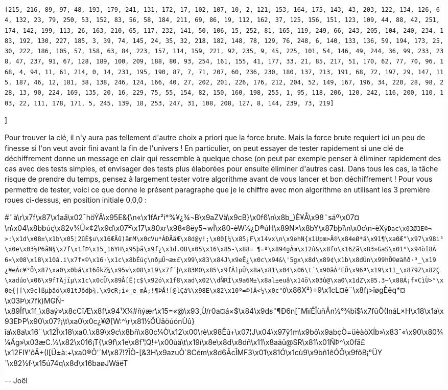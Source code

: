     [215, 216, 89, 97, 48, 193, 179, 241, 131, 172, 17, 102, 107, 10, 2, 121, 153, 164, 175, 143, 43, 203, 122, 134, 126, 64, 132, 23, 79, 250, 53, 152, 83, 56, 58, 184, 211, 69, 86, 19, 112, 162, 37, 125, 156, 151, 123, 109, 44, 88, 42, 251, 174, 142, 199, 113, 26, 163, 210, 65, 117, 232, 141, 50, 106, 15, 252, 81, 165, 119, 249, 66, 243, 205, 104, 240, 234, 183, 192, 130, 227, 185, 3, 39, 74, 145, 24, 35, 32, 218, 182, 148, 78, 129, 76, 248, 6, 140, 133, 136, 59, 194, 173, 25, 30, 222, 186, 105, 57, 158, 63, 84, 223, 157, 114, 159, 221, 92, 235, 9, 45, 225, 101, 54, 146, 49, 244, 36, 99, 233, 238, 47, 237, 91, 67, 128, 189, 100, 209, 188, 80, 93, 254, 161, 155, 41, 177, 33, 21, 85, 217, 51, 170, 62, 77, 70, 96, 168, 4, 94, 11, 61, 214, 0, 14, 231, 195, 190, 87, 7, 71, 207, 60, 236, 230, 180, 137, 213, 191, 68, 72, 197, 29, 147, 115, 187, 46, 12, 181, 38, 138, 246, 124, 166, 40, 27, 202, 201, 226, 176, 212, 204, 52, 149, 167, 196, 34, 220, 28, 98, 228, 13, 90, 224, 169, 135, 20, 16, 229, 75, 55, 154, 82, 150, 160, 198, 255, 1, 95, 118, 206, 120, 242, 116, 200, 110, 103, 22, 111, 178, 171, 5, 245, 139, 18, 253, 247, 31, 108, 208, 127, 8, 144, 239, 73, 219]
]

Pour trouver la clé, il n'y aura pas tellement d'autre choix a priori que la force brute. Mais la force brute requiert ici un peu de finesse si l'on veut avoir fini avant la fin de l'univers ! En particulier, on peut essayer de tester rapidement si une clé de déchiffrement donne un message en clair qui ressemble à quelque chose (on peut par exemple penser à éliminer rapidement des cas avec des tests simples, et envisager des tests plus élaborées pour ensuite éliminer d'autres cas). Dans tous les cas, la tâche risque de prendre du temps, pensez à largement tester votre algorithme avant de vous lancer et bon déchiffrement ! Pour vous permettre de tester, voici ce que donne le présent paragraphe que je le chiffre avec mon algorithme en utilisant les 3 première roues ci-dessus, en position initiale 0,0,0 :

#¨à\r\x7f\x87\x1aå\x02¯höÝÃ\x95E&{\n«\x1fAr²i*%¥¿¾¬B\x9aZVä\x9cB}\x0f6\n\x8b_}È¥Å\x98¨sáº\x07¤\n\x04\x8bbúç\x82v¾Û«¢2\x9d\x07²\x17\x80xr\x98«8ëy5¬wÏ\x80-èW½¿D®úH\x89N×\x8bY\x87bþî\n\x0c\n-èX`ÿDac\x03Ø3E©¬>:\x1d\x08±\x1b\x05¦2ûÈ$u\x16ÆÄû)ãmM\x0cVu*ÀÐÃäÆ\x8d@y!;\x00[¼\x85¡F\x14vx\n\x9ehN{xìUpm>Ä®\x84eØ*ä\x91¶\xa0Æ"\x97\x98i³\x0e\x03½P6åN§\x7f\x1fÞ\x15¸16YH\x95þå\x9f¿\x1d.OB\x05\x16\x85-\x88= ¶=ª\x894gÂm\x12û&\x8fo\x16Zã\x83»GaS\x01°\x94òî8À6«\x08\x18\x10â.i\x7f×©\x16·\x1c\x8bÉúç\nðµÛ¬æ±£\x99\x83\x84J\x9eÊ¿\x0c\x94&\'5gx\x8d\x89¢\x1b\x8dÚn\x99hÕ©øäñð·³_\x19¿¥eÀc¥°Ö\x87\xa0\x0bá\x16ökZ¼\x95v\x08\x19\x7f´þ\x83MO\x85\x9fÂìpÛ\x8a\x81\x04\x06\t´\x90âÀ²EÕ\x96ª\x19\x11_\x879Z\x82Ç\xadúo\x06\x9fTÄjïµ\x1c\x0cÜ\x89Å[Ë¦c$\x92ó\x1f8\xad\x02\\dÑRÍ\x9a6M±\x8al±euâ\x14ö\x03û@\xa0\x1dZ\x85.3~\x88Á¡f×CìÙ>°\x0e{|[\x9c]ßµþâö\x01tJôdþ¾.\x9cR;i»_e_mÂ;!¶ÞÅ![@lÇá%\x98E\x82\x10º=©(À<½\x0c"Ö`\x86X²}÷9\x1cL¤ê¨\x8f¡>îøgÈêq*¤\x03Þ\x7fk)MGÑ-\x89Îf\x1f_\x8aý»\x8cCïÆ\x8f\x94¹X¼#ñýær\x15=«@\x93¸Ù/r0a¤á×$\x84\x9ds"¶Ð6n[¯MìíÊÎùñÂn½°¾bî$\x7fûÖ(InáL×H\x18\x1a\x93EÞP\x90\x07?¡\t\xa0\x0c¿¥Ø[W:^\r\x81½ÕÙåöúónÙû} îa\x8a\x16¨\x12Î\x18\xa0.\x89\x9c\x8bñ\x80c¼Ò\x12\x00\rè\x98Êû+\x07¦J\x04\x97ÿ1m\x9bô\x9abçÒ=üèàöXÍb»\x83¯«\x90\x80¾¼Äg»\x03æC.½\x82\x016¡T{\x9f\x1e\x8f¹¦Q!+\x00ùä\t\x19í\x8e\x8d\x8dñ\x11\x8aäû@SR\x81\x01ÑÞ^\x0få£\x12FI¥\'ôÄ÷(I[Ü±à:+\xa0®Ö\'´M\x87!?ÎÒ-[&3H\x9azuÒ´8Cém\x8d6ÂcÎMF3\x01\x81Ó\x1cù9\x9bñ1êÓÔ\x9fõB¡°ÜY´\x82½f·\x15ú74q\x8d\x16baøJWáëT

--
Joël
